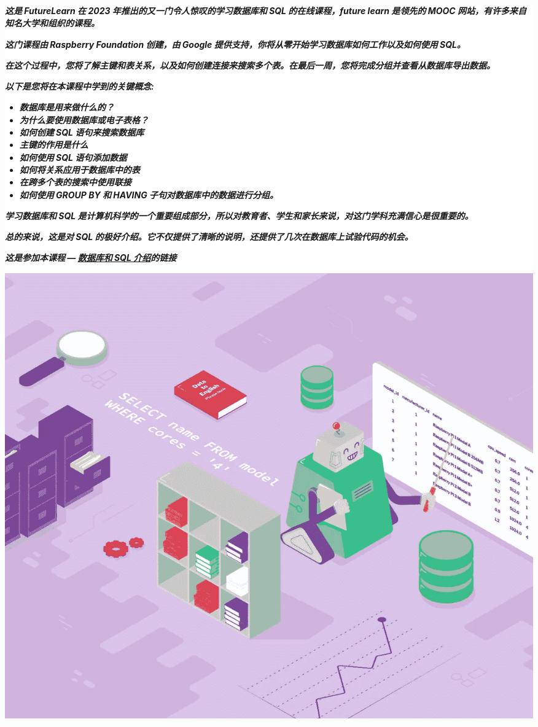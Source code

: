 *****这是 FutureLearn 在 2023 年推出的又一门令人惊叹的学习数据库和 SQL 的在线课程，future learn 是领先的 MOOC 网站，有许多来自知名大学和组织的课程。*****

*****这门课程由 Raspberry Foundation 创建，由 Google 提供支持，你将从零开始学习数据库如何工作以及如何使用 SQL。*****

*****在这个过程中，您将了解主键和表关系，以及如何创建连接来搜索多个表。在最后一周，您将完成分组并查看从数据库导出数据。*****

*****以下是您将在本课程中学到的关键概念:*****

*   *****数据库是用来做什么的？*****
*   *****为什么要使用数据库或电子表格？*****
*   *****如何创建 SQL 语句来搜索数据库*****
*   *****主键的作用是什么*****
*   *****如何使用 SQL 语句添加数据*****
*   *****如何将关系应用于数据库中的表*****
*   *****在跨多个表的搜索中使用联接*****
*   *****如何使用 GROUP BY 和 HAVING 子句对数据库中的数据进行分组。*****

*****学习数据库和 SQL 是计算机科学的一个重要组成部分，所以对教育者、学生和家长来说，对这门学科充满信心是很重要的。*****

*****总的来说，这是对 SQL 的极好介绍。它不仅提供了清晰的说明，还提供了几次在数据库上试验代码的机会。*****

*******这是参加本课程** — [数据库和 SQL 介绍](https://click.linksynergy.com/deeplink?id=JVFxdTr9V80&mid=42801&murl=https%3A%2F%2Fwww.futurelearn.com%2Fcourses%2Fintroduction-to-databases-and-sql)的链接*****

*****[![](img/96067f2621357f726f74eac73a4c0c7e.png)](https://click.linksynergy.com/deeplink?id=JVFxdTr9V80&mid=42801&murl=https%3A%2F%2Fwww.futurelearn.com%2Fcourses%2Fintroduction-to-databases-and-sql)*****
